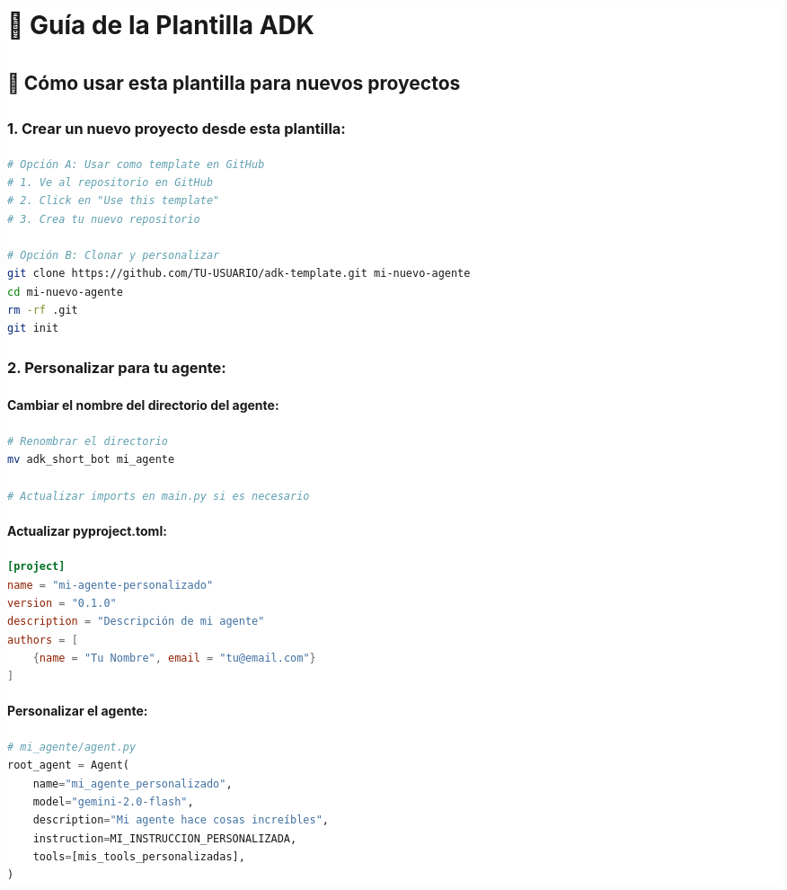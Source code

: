 # 📖 Guía de la Plantilla ADK

## 🎯 Cómo usar esta plantilla para nuevos proyectos

### 1. **Crear un nuevo proyecto desde esta plantilla:**

```bash
# Opción A: Usar como template en GitHub
# 1. Ve al repositorio en GitHub
# 2. Click en "Use this template"
# 3. Crea tu nuevo repositorio

# Opción B: Clonar y personalizar
git clone https://github.com/TU-USUARIO/adk-template.git mi-nuevo-agente
cd mi-nuevo-agente
rm -rf .git
git init
```

### 2. **Personalizar para tu agente:**

#### **Cambiar el nombre del directorio del agente:**
```bash
# Renombrar el directorio
mv adk_short_bot mi_agente

# Actualizar imports en main.py si es necesario
```

#### **Actualizar pyproject.toml:**
```toml
[project]
name = "mi-agente-personalizado"
version = "0.1.0"
description = "Descripción de mi agente"
authors = [
    {name = "Tu Nombre", email = "tu@email.com"}
]
```

#### **Personalizar el agente:**
```python
# mi_agente/agent.py
root_agent = Agent(
    name="mi_agente_personalizado",
    model="gemini-2.0-flash",
    description="Mi agente hace cosas increíbles",
    instruction=MI_INSTRUCCION_PERSONALIZADA,
    tools=[mis_tools_personalizadas],
)
```

